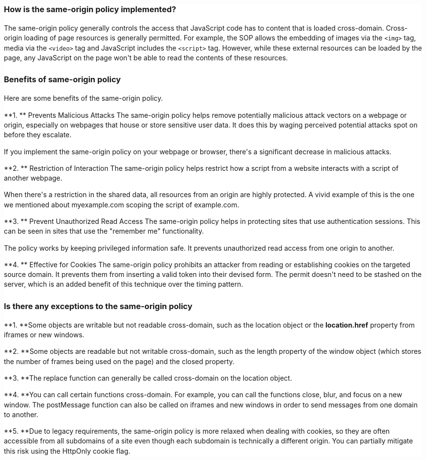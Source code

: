 
### How is the same-origin policy implemented?
The same-origin policy generally controls the access that JavaScript code has to content that is loaded cross-domain. Cross-origin loading of page resources is generally permitted. For example, the SOP allows the embedding of images via the ```<img>``` tag, media via the ```<video>``` tag and JavaScript includes the ```<script>``` tag. However, while these external resources can be loaded by the page, any JavaScript on the page won't be able to read the contents of these resources.



### Benefits of same-origin policy

Here are some benefits of the same-origin policy.

**1. ** Prevents Malicious Attacks
The same-origin policy helps remove potentially malicious attack vectors on a webpage or origin, especially on webpages that house or store sensitive user data. It does this by waging perceived potential attacks spot on before they escalate.

If you implement the same-origin policy on your webpage or browser, there's a significant decrease in malicious attacks.

**2. ** Restriction of Interaction
The same-origin policy helps restrict how a script from a website interacts with a script of another webpage.

When there's a restriction in the shared data, all resources from an origin are highly protected. A vivid example of this is the one we mentioned about myexample.com scoping the script of example.com.

**3. ** Prevent Unauthorized Read Access
The same-origin policy helps in protecting sites that use authentication sessions. This can be seen in sites that use the "remember me" functionality.

The policy works by keeping privileged information safe. It prevents unauthorized read access from one origin to another.

**4. ** Effective for Cookies
The same-origin policy prohibits an attacker from reading or establishing cookies on the targeted source domain. It prevents them from inserting a valid token into their devised form. The permit doesn't need to be stashed on the server, which is an added benefit of this technique over the timing pattern.


### Is there any exceptions to the same-origin policy

**1. **Some objects are writable but not readable cross-domain, such as the location object or the **location.href** property from iframes or new windows.

**2. **Some objects are readable but not writable cross-domain, such as the length property of the window object (which stores the number of frames being used on the page) and the closed property.

**3. **The replace function can generally be called cross-domain on the location object.

**4. **You can call certain functions cross-domain. For example, you can call the functions close, blur, and focus on a new window. The postMessage function can also be called on iframes and new windows in order to send messages from one domain to another.

**5. **Due to legacy requirements, the same-origin policy is more relaxed when dealing with cookies, so they are often accessible from all subdomains of a site even though each subdomain is technically a different origin. You can partially mitigate this risk using the HttpOnly cookie flag.
